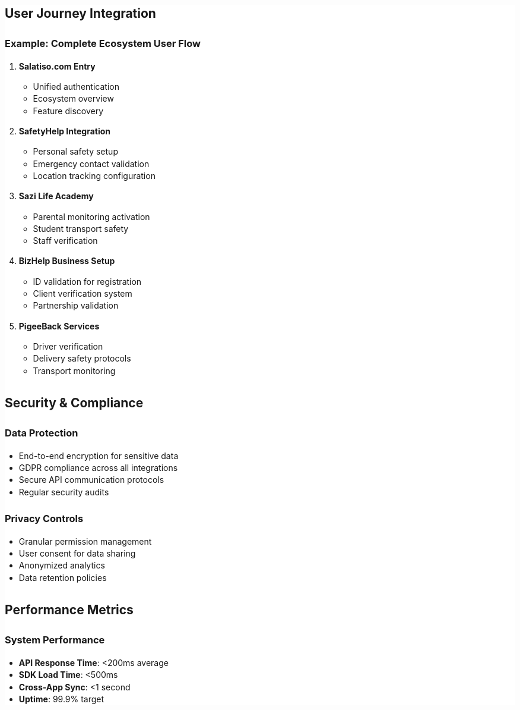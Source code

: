 ## User Journey Integration

### Example: Complete Ecosystem User Flow

1. **Salatiso.com Entry**
   - Unified authentication
   - Ecosystem overview
   - Feature discovery

2. **SafetyHelp Integration**
   - Personal safety setup
   - Emergency contact validation
   - Location tracking configuration

3. **Sazi Life Academy**
   - Parental monitoring activation
   - Student transport safety
   - Staff verification

4. **BizHelp Business Setup**
   - ID validation for registration
   - Client verification system
   - Partnership validation

5. **PigeeBack Services**
   - Driver verification
   - Delivery safety protocols
   - Transport monitoring

## Security & Compliance

### Data Protection
- End-to-end encryption for sensitive data
- GDPR compliance across all integrations
- Secure API communication protocols
- Regular security audits

### Privacy Controls
- Granular permission management
- User consent for data sharing
- Anonymized analytics
- Data retention policies

## Performance Metrics

### System Performance
- **API Response Time**: <200ms average
- **SDK Load Time**: <500ms
- **Cross-App Sync**: <1 second
- **Uptime**: 99.9% target
